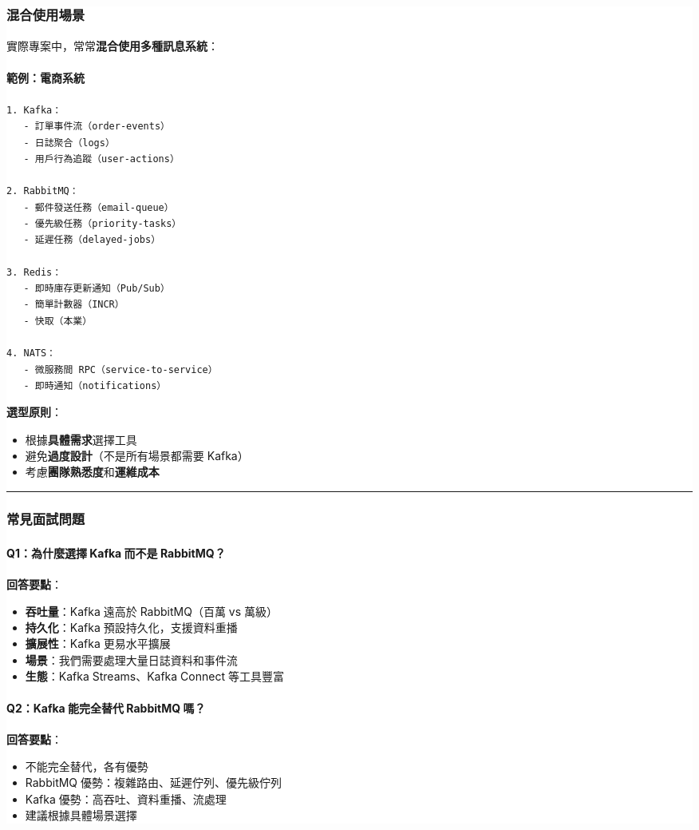 
### 混合使用場景

實際專案中，常常**混合使用多種訊息系統**：

#### 範例：電商系統

```
1. Kafka：
   - 訂單事件流（order-events）
   - 日誌聚合（logs）
   - 用戶行為追蹤（user-actions）

2. RabbitMQ：
   - 郵件發送任務（email-queue）
   - 優先級任務（priority-tasks）
   - 延遲任務（delayed-jobs）

3. Redis：
   - 即時庫存更新通知（Pub/Sub）
   - 簡單計數器（INCR）
   - 快取（本業）

4. NATS：
   - 微服務間 RPC（service-to-service）
   - 即時通知（notifications）
```

**選型原則**：
- 根據**具體需求**選擇工具
- 避免**過度設計**（不是所有場景都需要 Kafka）
- 考慮**團隊熟悉度**和**運維成本**

---

### 常見面試問題

#### Q1：為什麼選擇 Kafka 而不是 RabbitMQ？

**回答要點**：
- **吞吐量**：Kafka 遠高於 RabbitMQ（百萬 vs 萬級）
- **持久化**：Kafka 預設持久化，支援資料重播
- **擴展性**：Kafka 更易水平擴展
- **場景**：我們需要處理大量日誌資料和事件流
- **生態**：Kafka Streams、Kafka Connect 等工具豐富

#### Q2：Kafka 能完全替代 RabbitMQ 嗎？

**回答要點**：
- 不能完全替代，各有優勢
- RabbitMQ 優勢：複雜路由、延遲佇列、優先級佇列
- Kafka 優勢：高吞吐、資料重播、流處理
- 建議根據具體場景選擇
